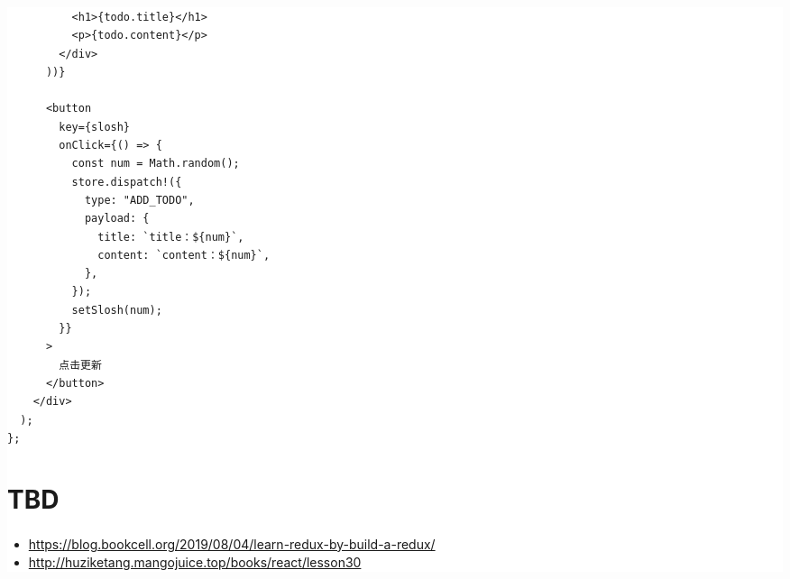 ```tsx
          <h1>{todo.title}</h1>
          <p>{todo.content}</p>
        </div>
      ))}

      <button
        key={slosh}
        onClick={() => {
          const num = Math.random();
          store.dispatch!({
            type: "ADD_TODO",
            payload: {
              title: `title：${num}`,
              content: `content：${num}`,
            },
          });
          setSlosh(num);
        }}
      >
        点击更新
      </button>
    </div>
  );
};
```

# TBD

- https://blog.bookcell.org/2019/08/04/learn-redux-by-build-a-redux/
- http://huziketang.mangojuice.top/books/react/lesson30
